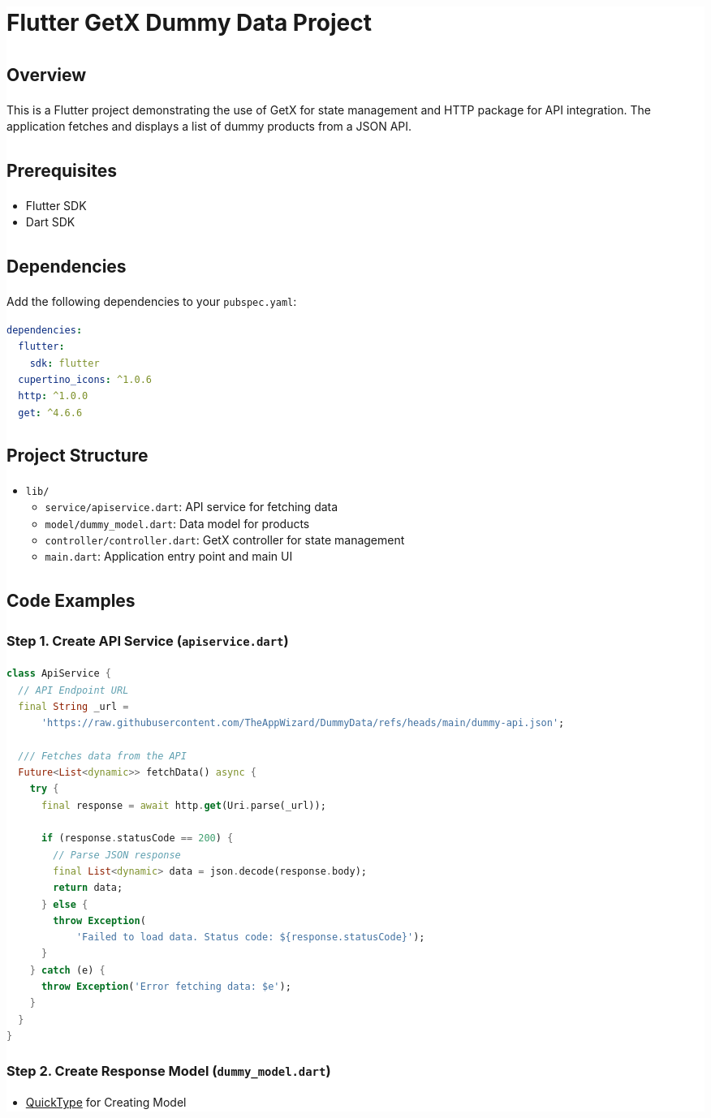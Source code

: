 # Flutter GetX Dummy Data Project

## Overview
This is a Flutter project demonstrating the use of GetX for state management and HTTP package for API integration. The application fetches and displays a list of dummy products from a JSON API.

## Prerequisites
- Flutter SDK
- Dart SDK

## Dependencies
Add the following dependencies to your `pubspec.yaml`:

```yaml
dependencies:
  flutter:
    sdk: flutter
  cupertino_icons: ^1.0.6
  http: ^1.0.0
  get: ^4.6.6
```

## Project Structure
- `lib/`
  - `service/apiservice.dart`: API service for fetching data
  - `model/dummy_model.dart`: Data model for products
  - `controller/controller.dart`: GetX controller for state management
  - `main.dart`: Application entry point and main UI

## Code Examples

### Step 1. Create API Service (`apiservice.dart`)
```dart
class ApiService {
  // API Endpoint URL
  final String _url =
      'https://raw.githubusercontent.com/TheAppWizard/DummyData/refs/heads/main/dummy-api.json';

  /// Fetches data from the API
  Future<List<dynamic>> fetchData() async {
    try {
      final response = await http.get(Uri.parse(_url));

      if (response.statusCode == 200) {
        // Parse JSON response
        final List<dynamic> data = json.decode(response.body);
        return data;
      } else {
        throw Exception(
            'Failed to load data. Status code: ${response.statusCode}');
      }
    } catch (e) {
      throw Exception('Error fetching data: $e');
    }
  }
}
```
### Step 2. Create Response Model (`dummy_model.dart`)
- [QuickType]([https://pub.dev/packages/get](https://app.quicktype.io)) for Creating Model